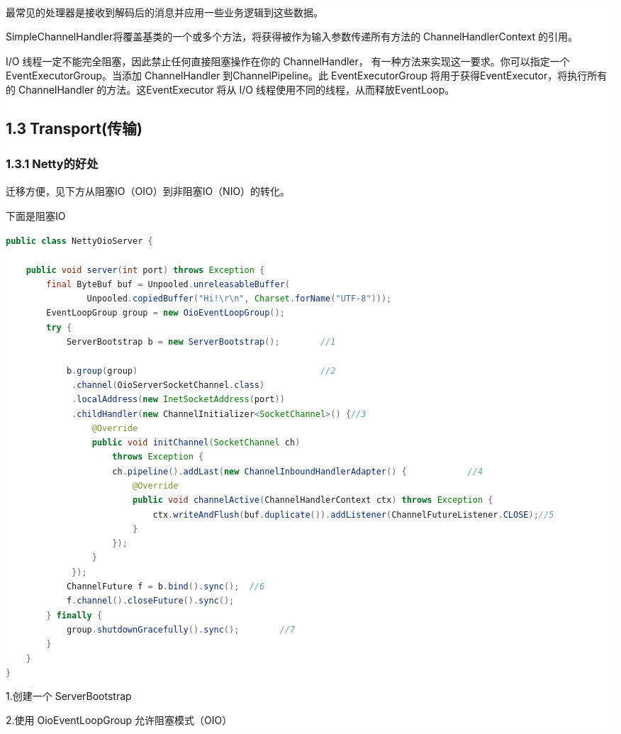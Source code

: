 最常见的处理器是接收到解码后的消息并应用一些业务逻辑到这些数据。

SimpleChannelHandler将覆盖基类的一个或多个方法，将获得被作为输入参数传递所有方法的 ChannelHandlerContext 的引用。

I/O 线程一定不能完全阻塞，因此禁止任何直接阻塞操作在你的 ChannelHandler， 有一种方法来实现这一要求。你可以指定一个 EventExecutorGroup。当添加 ChannelHandler 到ChannelPipeline。此 EventExecutorGroup 将用于获得EventExecutor，将执行所有的 ChannelHandler 的方法。这EventExecutor 将从 I/O 线程使用不同的线程，从而释放EventLoop。

## 1.3 Transport(传输)
### 1.3.1 Netty的好处
迁移方便，见下方从阻塞IO（OIO）到非阻塞IO（NIO）的转化。

下面是阻塞IO

```java
public class NettyOioServer {

    public void server(int port) throws Exception {
        final ByteBuf buf = Unpooled.unreleasableBuffer(
                Unpooled.copiedBuffer("Hi!\r\n", Charset.forName("UTF-8")));
        EventLoopGroup group = new OioEventLoopGroup();
        try {
            ServerBootstrap b = new ServerBootstrap();        //1

            b.group(group)                                    //2
             .channel(OioServerSocketChannel.class)
             .localAddress(new InetSocketAddress(port))
             .childHandler(new ChannelInitializer<SocketChannel>() {//3
                 @Override
                 public void initChannel(SocketChannel ch) 
                     throws Exception {
                     ch.pipeline().addLast(new ChannelInboundHandlerAdapter() {            //4
                         @Override
                         public void channelActive(ChannelHandlerContext ctx) throws Exception {
                             ctx.writeAndFlush(buf.duplicate()).addListener(ChannelFutureListener.CLOSE);//5
                         }
                     });
                 }
             });
            ChannelFuture f = b.bind().sync();  //6
            f.channel().closeFuture().sync();
        } finally {
            group.shutdownGracefully().sync();        //7
        }
    }
}

```

1.创建一个 ServerBootstrap

2.使用 OioEventLoopGroup 允许阻塞模式（OIO）
